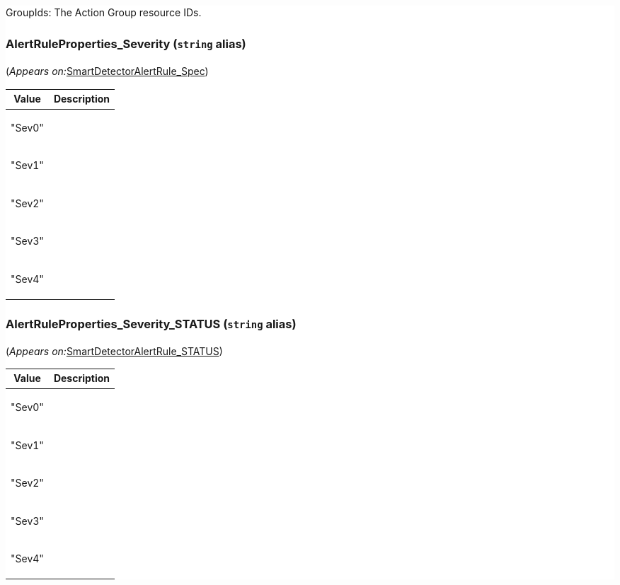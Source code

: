 </em>
</td>
<td>
<p>GroupIds: The Action Group resource IDs.</p>
</td>
</tr>
</tbody>
</table>
<h3 id="alertsmanagement.azure.com/v1api20210401.AlertRuleProperties_Severity">AlertRuleProperties_Severity
(<code>string</code> alias)</h3>
<p>
(<em>Appears on:</em><a href="#alertsmanagement.azure.com/v1api20210401.SmartDetectorAlertRule_Spec">SmartDetectorAlertRule_Spec</a>)
</p>
<div>
</div>
<table>
<thead>
<tr>
<th>Value</th>
<th>Description</th>
</tr>
</thead>
<tbody><tr><td><p>&#34;Sev0&#34;</p></td>
<td></td>
</tr><tr><td><p>&#34;Sev1&#34;</p></td>
<td></td>
</tr><tr><td><p>&#34;Sev2&#34;</p></td>
<td></td>
</tr><tr><td><p>&#34;Sev3&#34;</p></td>
<td></td>
</tr><tr><td><p>&#34;Sev4&#34;</p></td>
<td></td>
</tr></tbody>
</table>
<h3 id="alertsmanagement.azure.com/v1api20210401.AlertRuleProperties_Severity_STATUS">AlertRuleProperties_Severity_STATUS
(<code>string</code> alias)</h3>
<p>
(<em>Appears on:</em><a href="#alertsmanagement.azure.com/v1api20210401.SmartDetectorAlertRule_STATUS">SmartDetectorAlertRule_STATUS</a>)
</p>
<div>
</div>
<table>
<thead>
<tr>
<th>Value</th>
<th>Description</th>
</tr>
</thead>
<tbody><tr><td><p>&#34;Sev0&#34;</p></td>
<td></td>
</tr><tr><td><p>&#34;Sev1&#34;</p></td>
<td></td>
</tr><tr><td><p>&#34;Sev2&#34;</p></td>
<td></td>
</tr><tr><td><p>&#34;Sev3&#34;</p></td>
<td></td>
</tr><tr><td><p>&#34;Sev4&#34;</p></td>
<td></td>
</tr></tbody>
</table>